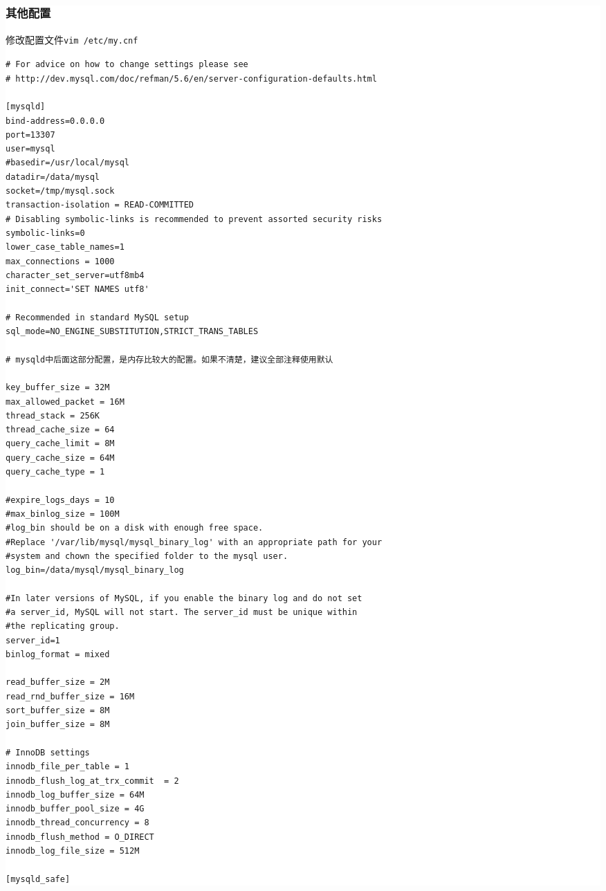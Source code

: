### 其他配置

修改配置文件`vim /etc/my.cnf`

```properties
# For advice on how to change settings please see
# http://dev.mysql.com/doc/refman/5.6/en/server-configuration-defaults.html

[mysqld]
bind-address=0.0.0.0
port=13307
user=mysql
#basedir=/usr/local/mysql
datadir=/data/mysql
socket=/tmp/mysql.sock
transaction-isolation = READ-COMMITTED
# Disabling symbolic-links is recommended to prevent assorted security risks
symbolic-links=0
lower_case_table_names=1
max_connections = 1000
character_set_server=utf8mb4
init_connect='SET NAMES utf8'

# Recommended in standard MySQL setup
sql_mode=NO_ENGINE_SUBSTITUTION,STRICT_TRANS_TABLES 

# mysqld中后面这部分配置，是内存比较大的配置。如果不清楚，建议全部注释使用默认

key_buffer_size = 32M
max_allowed_packet = 16M
thread_stack = 256K
thread_cache_size = 64
query_cache_limit = 8M
query_cache_size = 64M
query_cache_type = 1

#expire_logs_days = 10
#max_binlog_size = 100M
#log_bin should be on a disk with enough free space.
#Replace '/var/lib/mysql/mysql_binary_log' with an appropriate path for your
#system and chown the specified folder to the mysql user.
log_bin=/data/mysql/mysql_binary_log

#In later versions of MySQL, if you enable the binary log and do not set
#a server_id, MySQL will not start. The server_id must be unique within
#the replicating group.
server_id=1
binlog_format = mixed

read_buffer_size = 2M
read_rnd_buffer_size = 16M
sort_buffer_size = 8M
join_buffer_size = 8M

# InnoDB settings
innodb_file_per_table = 1
innodb_flush_log_at_trx_commit  = 2
innodb_log_buffer_size = 64M
innodb_buffer_pool_size = 4G
innodb_thread_concurrency = 8
innodb_flush_method = O_DIRECT
innodb_log_file_size = 512M

[mysqld_safe]
```